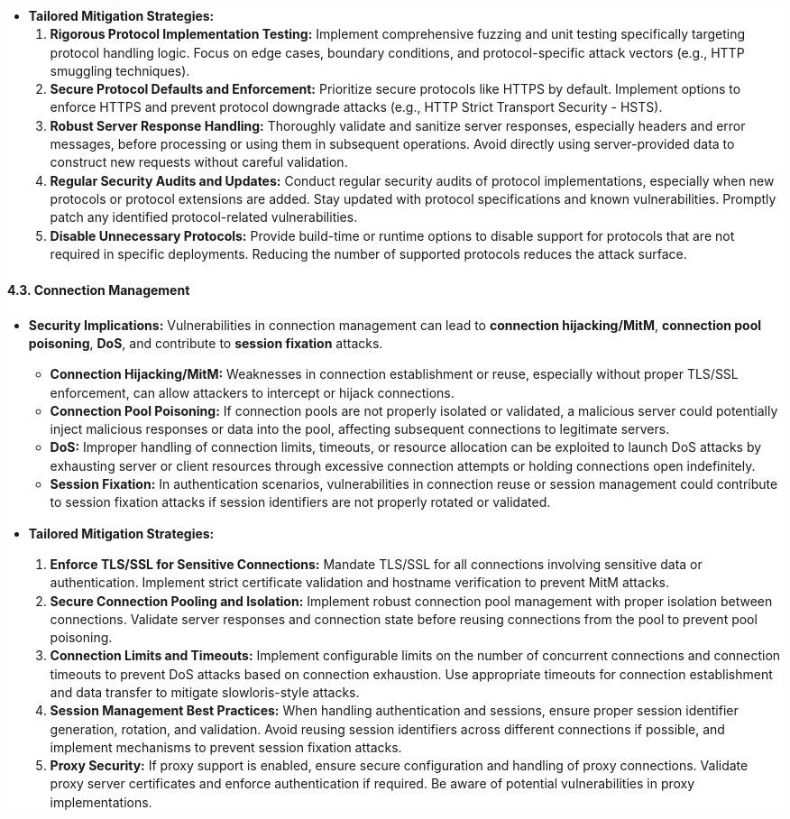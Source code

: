 *   **Tailored Mitigation Strategies:**
    1.  **Rigorous Protocol Implementation Testing:** Implement comprehensive fuzzing and unit testing specifically targeting protocol handling logic. Focus on edge cases, boundary conditions, and protocol-specific attack vectors (e.g., HTTP smuggling techniques).
    2.  **Secure Protocol Defaults and Enforcement:**  Prioritize secure protocols like HTTPS by default. Implement options to enforce HTTPS and prevent protocol downgrade attacks (e.g., HTTP Strict Transport Security - HSTS).
    3.  **Robust Server Response Handling:**  Thoroughly validate and sanitize server responses, especially headers and error messages, before processing or using them in subsequent operations. Avoid directly using server-provided data to construct new requests without careful validation.
    4.  **Regular Security Audits and Updates:** Conduct regular security audits of protocol implementations, especially when new protocols or protocol extensions are added. Stay updated with protocol specifications and known vulnerabilities. Promptly patch any identified protocol-related vulnerabilities.
    5.  **Disable Unnecessary Protocols:**  Provide build-time or runtime options to disable support for protocols that are not required in specific deployments. Reducing the number of supported protocols reduces the attack surface.

#### 4.3. Connection Management

*   **Security Implications:**  Vulnerabilities in connection management can lead to **connection hijacking/MitM**, **connection pool poisoning**, **DoS**, and contribute to **session fixation** attacks.
    *   **Connection Hijacking/MitM:**  Weaknesses in connection establishment or reuse, especially without proper TLS/SSL enforcement, can allow attackers to intercept or hijack connections.
    *   **Connection Pool Poisoning:**  If connection pools are not properly isolated or validated, a malicious server could potentially inject malicious responses or data into the pool, affecting subsequent connections to legitimate servers.
    *   **DoS:**  Improper handling of connection limits, timeouts, or resource allocation can be exploited to launch DoS attacks by exhausting server or client resources through excessive connection attempts or holding connections open indefinitely.
    *   **Session Fixation:** In authentication scenarios, vulnerabilities in connection reuse or session management could contribute to session fixation attacks if session identifiers are not properly rotated or validated.

*   **Tailored Mitigation Strategies:**
    1.  **Enforce TLS/SSL for Sensitive Connections:**  Mandate TLS/SSL for all connections involving sensitive data or authentication. Implement strict certificate validation and hostname verification to prevent MitM attacks.
    2.  **Secure Connection Pooling and Isolation:**  Implement robust connection pool management with proper isolation between connections. Validate server responses and connection state before reusing connections from the pool to prevent pool poisoning.
    3.  **Connection Limits and Timeouts:**  Implement configurable limits on the number of concurrent connections and connection timeouts to prevent DoS attacks based on connection exhaustion. Use appropriate timeouts for connection establishment and data transfer to mitigate slowloris-style attacks.
    4.  **Session Management Best Practices:**  When handling authentication and sessions, ensure proper session identifier generation, rotation, and validation. Avoid reusing session identifiers across different connections if possible, and implement mechanisms to prevent session fixation attacks.
    5.  **Proxy Security:**  If proxy support is enabled, ensure secure configuration and handling of proxy connections. Validate proxy server certificates and enforce authentication if required. Be aware of potential vulnerabilities in proxy implementations.
